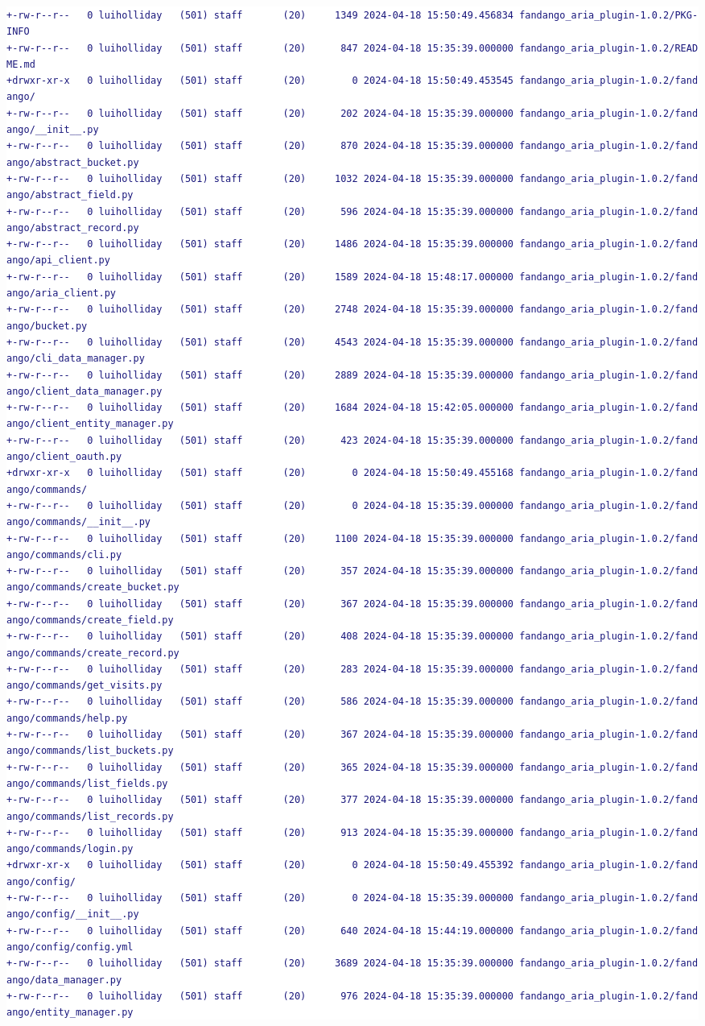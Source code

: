 ```diff
+-rw-r--r--   0 luiholliday   (501) staff       (20)     1349 2024-04-18 15:50:49.456834 fandango_aria_plugin-1.0.2/PKG-INFO
+-rw-r--r--   0 luiholliday   (501) staff       (20)      847 2024-04-18 15:35:39.000000 fandango_aria_plugin-1.0.2/README.md
+drwxr-xr-x   0 luiholliday   (501) staff       (20)        0 2024-04-18 15:50:49.453545 fandango_aria_plugin-1.0.2/fandango/
+-rw-r--r--   0 luiholliday   (501) staff       (20)      202 2024-04-18 15:35:39.000000 fandango_aria_plugin-1.0.2/fandango/__init__.py
+-rw-r--r--   0 luiholliday   (501) staff       (20)      870 2024-04-18 15:35:39.000000 fandango_aria_plugin-1.0.2/fandango/abstract_bucket.py
+-rw-r--r--   0 luiholliday   (501) staff       (20)     1032 2024-04-18 15:35:39.000000 fandango_aria_plugin-1.0.2/fandango/abstract_field.py
+-rw-r--r--   0 luiholliday   (501) staff       (20)      596 2024-04-18 15:35:39.000000 fandango_aria_plugin-1.0.2/fandango/abstract_record.py
+-rw-r--r--   0 luiholliday   (501) staff       (20)     1486 2024-04-18 15:35:39.000000 fandango_aria_plugin-1.0.2/fandango/api_client.py
+-rw-r--r--   0 luiholliday   (501) staff       (20)     1589 2024-04-18 15:48:17.000000 fandango_aria_plugin-1.0.2/fandango/aria_client.py
+-rw-r--r--   0 luiholliday   (501) staff       (20)     2748 2024-04-18 15:35:39.000000 fandango_aria_plugin-1.0.2/fandango/bucket.py
+-rw-r--r--   0 luiholliday   (501) staff       (20)     4543 2024-04-18 15:35:39.000000 fandango_aria_plugin-1.0.2/fandango/cli_data_manager.py
+-rw-r--r--   0 luiholliday   (501) staff       (20)     2889 2024-04-18 15:35:39.000000 fandango_aria_plugin-1.0.2/fandango/client_data_manager.py
+-rw-r--r--   0 luiholliday   (501) staff       (20)     1684 2024-04-18 15:42:05.000000 fandango_aria_plugin-1.0.2/fandango/client_entity_manager.py
+-rw-r--r--   0 luiholliday   (501) staff       (20)      423 2024-04-18 15:35:39.000000 fandango_aria_plugin-1.0.2/fandango/client_oauth.py
+drwxr-xr-x   0 luiholliday   (501) staff       (20)        0 2024-04-18 15:50:49.455168 fandango_aria_plugin-1.0.2/fandango/commands/
+-rw-r--r--   0 luiholliday   (501) staff       (20)        0 2024-04-18 15:35:39.000000 fandango_aria_plugin-1.0.2/fandango/commands/__init__.py
+-rw-r--r--   0 luiholliday   (501) staff       (20)     1100 2024-04-18 15:35:39.000000 fandango_aria_plugin-1.0.2/fandango/commands/cli.py
+-rw-r--r--   0 luiholliday   (501) staff       (20)      357 2024-04-18 15:35:39.000000 fandango_aria_plugin-1.0.2/fandango/commands/create_bucket.py
+-rw-r--r--   0 luiholliday   (501) staff       (20)      367 2024-04-18 15:35:39.000000 fandango_aria_plugin-1.0.2/fandango/commands/create_field.py
+-rw-r--r--   0 luiholliday   (501) staff       (20)      408 2024-04-18 15:35:39.000000 fandango_aria_plugin-1.0.2/fandango/commands/create_record.py
+-rw-r--r--   0 luiholliday   (501) staff       (20)      283 2024-04-18 15:35:39.000000 fandango_aria_plugin-1.0.2/fandango/commands/get_visits.py
+-rw-r--r--   0 luiholliday   (501) staff       (20)      586 2024-04-18 15:35:39.000000 fandango_aria_plugin-1.0.2/fandango/commands/help.py
+-rw-r--r--   0 luiholliday   (501) staff       (20)      367 2024-04-18 15:35:39.000000 fandango_aria_plugin-1.0.2/fandango/commands/list_buckets.py
+-rw-r--r--   0 luiholliday   (501) staff       (20)      365 2024-04-18 15:35:39.000000 fandango_aria_plugin-1.0.2/fandango/commands/list_fields.py
+-rw-r--r--   0 luiholliday   (501) staff       (20)      377 2024-04-18 15:35:39.000000 fandango_aria_plugin-1.0.2/fandango/commands/list_records.py
+-rw-r--r--   0 luiholliday   (501) staff       (20)      913 2024-04-18 15:35:39.000000 fandango_aria_plugin-1.0.2/fandango/commands/login.py
+drwxr-xr-x   0 luiholliday   (501) staff       (20)        0 2024-04-18 15:50:49.455392 fandango_aria_plugin-1.0.2/fandango/config/
+-rw-r--r--   0 luiholliday   (501) staff       (20)        0 2024-04-18 15:35:39.000000 fandango_aria_plugin-1.0.2/fandango/config/__init__.py
+-rw-r--r--   0 luiholliday   (501) staff       (20)      640 2024-04-18 15:44:19.000000 fandango_aria_plugin-1.0.2/fandango/config/config.yml
+-rw-r--r--   0 luiholliday   (501) staff       (20)     3689 2024-04-18 15:35:39.000000 fandango_aria_plugin-1.0.2/fandango/data_manager.py
+-rw-r--r--   0 luiholliday   (501) staff       (20)      976 2024-04-18 15:35:39.000000 fandango_aria_plugin-1.0.2/fandango/entity_manager.py
```
